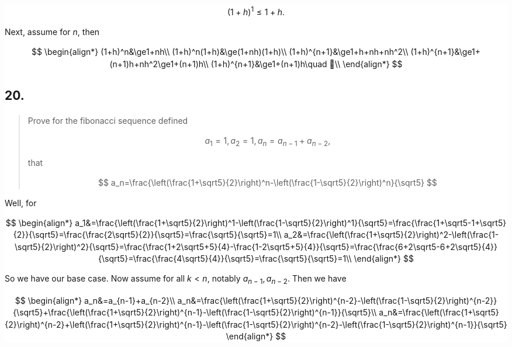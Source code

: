 $$
(1+h)^1\le1+h.
$$

Next, assume for $n,$ then

$$
\begin{align*}
(1+h)^n&\ge1+nh\\
(1+h)^n(1+h)&\ge(1+nh)(1+h)\\
(1+h)^{n+1}&\ge1+h+nh+nh^2\\
(1+h)^{n+1}&\ge1+(n+1)h+nh^2\ge1+(n+1)h\\
(1+h)^{n+1}&\ge1+(n+1)h\quad 🤌\\
\end{align*}
$$

## 20.

> Prove for the fibonacci sequence defined
>
> $$
> a_1=1,a_2=1,a_n=a_{n-1}+a_{n-2},
> $$
>
> that
>
> $$
> a_n=\frac{\left(\frac{1+\sqrt5}{2}\right)^n-\left(\frac{1-\sqrt5}{2}\right)^n}{\sqrt5}
> $$

Well, for

$$
\begin{align*}
a_1&=\frac{\left(\frac{1+\sqrt5}{2}\right)^1-\left(\frac{1-\sqrt5}{2}\right)^1}{\sqrt5}=\frac{\frac{1+\sqrt5-1+\sqrt5}{2}}{\sqrt5}=\frac{\frac{2\sqrt5}{2}}{\sqrt5}=\frac{\sqrt5}{\sqrt5}=1\\
a_2&=\frac{\left(\frac{1+\sqrt5}{2}\right)^2-\left(\frac{1-\sqrt5}{2}\right)^2}{\sqrt5}=\frac{\frac{1+2\sqrt5+5}{4}-\frac{1-2\sqrt5+5}{4}}{\sqrt5}=\frac{\frac{6+2\sqrt5-6+2\sqrt5}{4}}{\sqrt5}=\frac{\frac{4\sqrt5}{4}}{\sqrt5}=\frac{\sqrt5}{\sqrt5}=1\\
\end{align*}
$$

So we have our base case. Now assume for all $k<n,$ notably $a_{n-1},a_{n-2}.$ Then we have

$$
\begin{align*}
a_n&=a_{n-1}+a_{n-2}\\
a_n&=\frac{\left(\frac{1+\sqrt5}{2}\right)^{n-2}-\left(\frac{1-\sqrt5}{2}\right)^{n-2}}{\sqrt5}+\frac{\left(\frac{1+\sqrt5}{2}\right)^{n-1}-\left(\frac{1-\sqrt5}{2}\right)^{n-1}}{\sqrt5}\\
a_n&=\frac{\left(\frac{1+\sqrt5}{2}\right)^{n-2}+\left(\frac{1+\sqrt5}{2}\right)^{n-1}-\left(\frac{1-\sqrt5}{2}\right)^{n-2}-\left(\frac{1-\sqrt5}{2}\right)^{n-1}}{\sqrt5}
\end{align*}
$$
